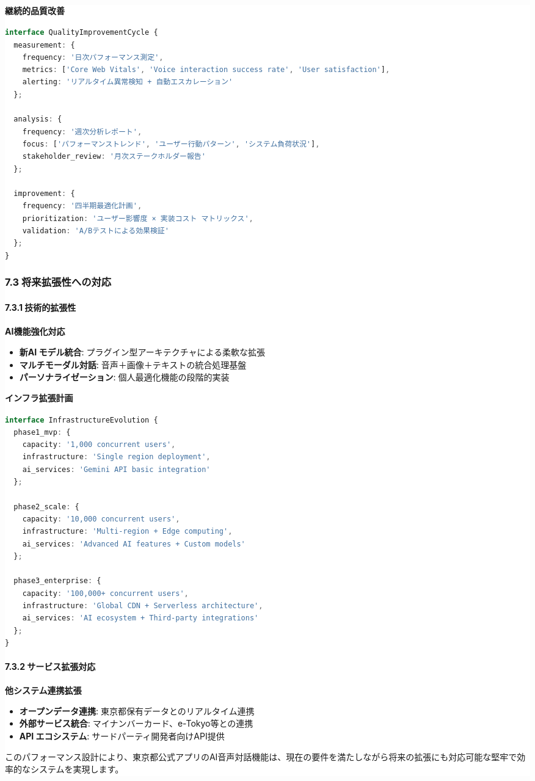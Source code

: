 **継続的品質改善**
```typescript
interface QualityImprovementCycle {
  measurement: {
    frequency: '日次パフォーマンス測定',
    metrics: ['Core Web Vitals', 'Voice interaction success rate', 'User satisfaction'],
    alerting: 'リアルタイム異常検知 + 自動エスカレーション'
  };
  
  analysis: {
    frequency: '週次分析レポート',
    focus: ['パフォーマンストレンド', 'ユーザー行動パターン', 'システム負荷状況'],
    stakeholder_review: '月次ステークホルダー報告'
  };
  
  improvement: {
    frequency: '四半期最適化計画',
    prioritization: 'ユーザー影響度 × 実装コスト マトリックス',
    validation: 'A/Bテストによる効果検証'
  };
}
```

### 7.3 将来拡張性への対応

#### 7.3.1 技術的拡張性

**AI機能強化対応**
- **新AI モデル統合**: プラグイン型アーキテクチャによる柔軟な拡張
- **マルチモーダル対話**: 音声＋画像＋テキストの統合処理基盤
- **パーソナライゼーション**: 個人最適化機能の段階的実装

**インフラ拡張計画**
```typescript
interface InfrastructureEvolution {
  phase1_mvp: {
    capacity: '1,000 concurrent users',
    infrastructure: 'Single region deployment',
    ai_services: 'Gemini API basic integration'
  };
  
  phase2_scale: {
    capacity: '10,000 concurrent users',
    infrastructure: 'Multi-region + Edge computing',
    ai_services: 'Advanced AI features + Custom models'
  };
  
  phase3_enterprise: {
    capacity: '100,000+ concurrent users',
    infrastructure: 'Global CDN + Serverless architecture',
    ai_services: 'AI ecosystem + Third-party integrations'
  };
}
```

#### 7.3.2 サービス拡張対応

**他システム連携拡張**
- **オープンデータ連携**: 東京都保有データとのリアルタイム連携
- **外部サービス統合**: マイナンバーカード、e-Tokyo等との連携
- **API エコシステム**: サードパーティ開発者向けAPI提供

このパフォーマンス設計により、東京都公式アプリのAI音声対話機能は、現在の要件を満たしながら将来の拡張にも対応可能な堅牢で効率的なシステムを実現します。